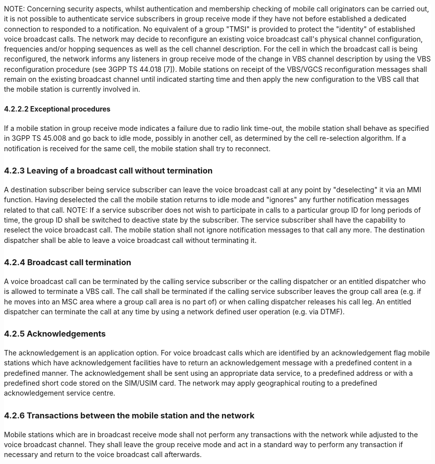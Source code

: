 NOTE: Concerning security aspects, whilst authentication and membership
checking of mobile call originators can be carried out, it is not possible to
authenticate service subscribers in group receive mode if they have not before
established a dedicated connection to responded to a notification. No
equivalent of a group \"TMSI\" is provided to protect the \"identity\" of
established voice broadcast calls.
The network may decide to reconfigure an existing voice broadcast call's
physical channel configuration, frequencies and/or hopping sequences as well
as the cell channel description. For the cell in which the broadcast call is
being reconfigured, the network informs any listeners in group receive mode of
the change in VBS channel description by using the VBS reconfiguration
procedure (see 3GPP TS 44.018 [7]). Mobile stations on receipt of the VBS/VGCS
reconfiguration messages shall remain on the existing broadcast channel until
indicated starting time and then apply the new configuration to the VBS call
that the mobile station is currently involved in.
#### 4.2.2.2 Exceptional procedures
If a mobile station in group receive mode indicates a failure due to radio
link time-out, the mobile station shall behave as specified in 3GPP TS 45.008
and go back to idle mode, possibly in another cell, as determined by the cell
re-selection algorithm. If a notification is received for the same cell, the
mobile station shall try to reconnect.
### 4.2.3 Leaving of a broadcast call without termination
A destination subscriber being service subscriber can leave the voice
broadcast call at any point by \"deselecting\" it via an MMI function. Having
deselected the call the mobile station returns to idle mode and \"ignores\"
any further notification messages related to that call.
NOTE: If a service subscriber does not wish to participate in calls to a
particular group ID for long periods of time, the group ID shall be switched
to deactive state by the subscriber.
The service subscriber shall have the capability to reselect the voice
broadcast call. The mobile station shall not ignore notification messages to
that call any more.
The destination dispatcher shall be able to leave a voice broadcast call
without terminating it.
### 4.2.4 Broadcast call termination
A voice broadcast call can be terminated by the calling service subscriber or
the calling dispatcher or an entitled dispatcher who is allowed to terminate a
VBS call.
The call shall be terminated if the calling service subscriber leaves the
group call area (e.g. if he moves into an MSC area where a group call area is
no part of) or when calling dispatcher releases his call leg.
An entitled dispatcher can terminate the call at any time by using a network
defined user operation (e.g. via DTMF).
### 4.2.5 Acknowledgements
The acknowledgement is an application option.
For voice broadcast calls which are identified by an acknowledgement flag
mobile stations which have acknowledgement facilities have to return an
acknowledgement message with a predefined content in a predefined manner.
The acknowledgement shall be sent using an appropriate data service, to a
predefined address or with a predefined short code stored on the SIM/USIM
card. The network may apply geographical routing to a predefined
acknowledgement service centre.
### 4.2.6 Transactions between the mobile station and the network
Mobile stations which are in broadcast receive mode shall not perform any
transactions with the network while adjusted to the voice broadcast channel.
They shall leave the group receive mode and act in a standard way to perform
any transaction if necessary and return to the voice broadcast call
afterwards.